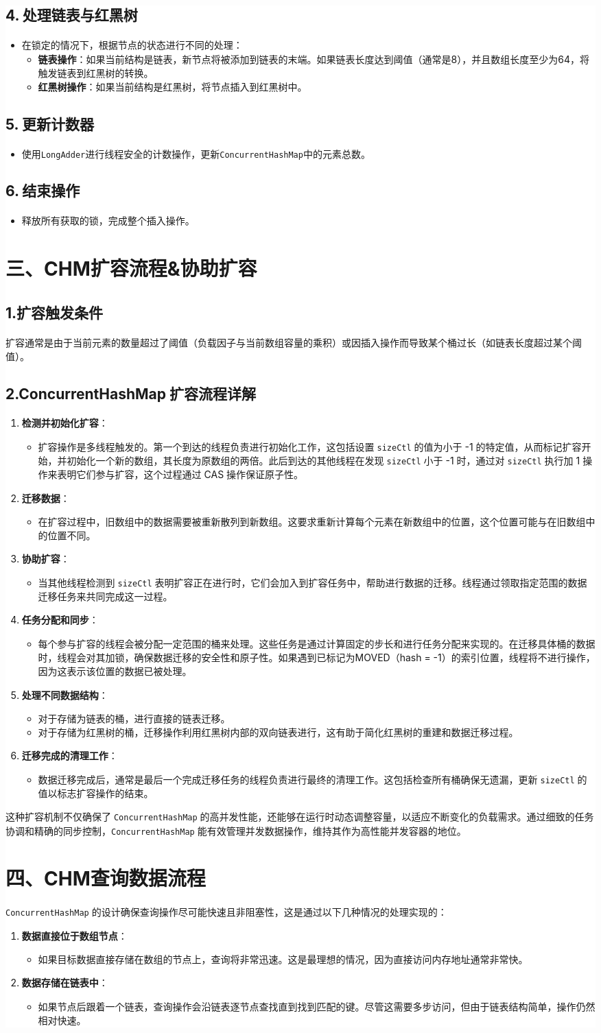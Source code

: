 ## 4. **处理链表与红黑树**
- 在锁定的情况下，根据节点的状态进行不同的处理：
  - **链表操作**：如果当前结构是链表，新节点将被添加到链表的末端。如果链表长度达到阈值（通常是8），并且数组长度至少为64，将触发链表到红黑树的转换。
  - **红黑树操作**：如果当前结构是红黑树，将节点插入到红黑树中。

## 5. **更新计数器**
- 使用`LongAdder`进行线程安全的计数操作，更新`ConcurrentHashMap`中的元素总数。

## 6. **结束操作**
- 释放所有获取的锁，完成整个插入操作。

# 三、CHM扩容流程&协助扩容

## 1.扩容触发条件
扩容通常是由于当前元素的数量超过了阈值（负载因子与当前数组容量的乘积）或因插入操作而导致某个桶过长（如链表长度超过某个阈值）。

## 2.ConcurrentHashMap 扩容流程详解

1. **检测并初始化扩容**：
   - 扩容操作是多线程触发的。第一个到达的线程负责进行初始化工作，这包括设置 `sizeCtl` 的值为小于 -1 的特定值，从而标记扩容开始，并初始化一个新的数组，其长度为原数组的两倍。此后到达的其他线程在发现 `sizeCtl` 小于 -1 时，通过对 `sizeCtl` 执行加 1 操作来表明它们参与扩容，这个过程通过 CAS 操作保证原子性。

2. **迁移数据**：
   - 在扩容过程中，旧数组中的数据需要被重新散列到新数组。这要求重新计算每个元素在新数组中的位置，这个位置可能与在旧数组中的位置不同。

3. **协助扩容**：
   - 当其他线程检测到 `sizeCtl` 表明扩容正在进行时，它们会加入到扩容任务中，帮助进行数据的迁移。线程通过领取指定范围的数据迁移任务来共同完成这一过程。

4. **任务分配和同步**：
   - 每个参与扩容的线程会被分配一定范围的桶来处理。这些任务是通过计算固定的步长和进行任务分配来实现的。在迁移具体桶的数据时，线程会对其加锁，确保数据迁移的安全性和原子性。如果遇到已标记为MOVED（hash = -1）的索引位置，线程将不进行操作，因为这表示该位置的数据已被处理。

5. **处理不同数据结构**：
   - 对于存储为链表的桶，进行直接的链表迁移。
   - 对于存储为红黑树的桶，迁移操作利用红黑树内部的双向链表进行，这有助于简化红黑树的重建和数据迁移过程。

6. **迁移完成的清理工作**：
   - 数据迁移完成后，通常是最后一个完成迁移任务的线程负责进行最终的清理工作。这包括检查所有桶确保无遗漏，更新 `sizeCtl` 的值以标志扩容操作的结束。

这种扩容机制不仅确保了 `ConcurrentHashMap` 的高并发性能，还能够在运行时动态调整容量，以适应不断变化的负载需求。通过细致的任务协调和精确的同步控制，`ConcurrentHashMap` 能有效管理并发数据操作，维持其作为高性能并发容器的地位。

# 四、CHM查询数据流程

`ConcurrentHashMap` 的设计确保查询操作尽可能快速且非阻塞性，这是通过以下几种情况的处理实现的：

1. **数据直接位于数组节点**：
   - 如果目标数据直接存储在数组的节点上，查询将非常迅速。这是最理想的情况，因为直接访问内存地址通常非常快。

2. **数据存储在链表中**：
   - 如果节点后跟着一个链表，查询操作会沿链表逐节点查找直到找到匹配的键。尽管这需要多步访问，但由于链表结构简单，操作仍然相对快速。
